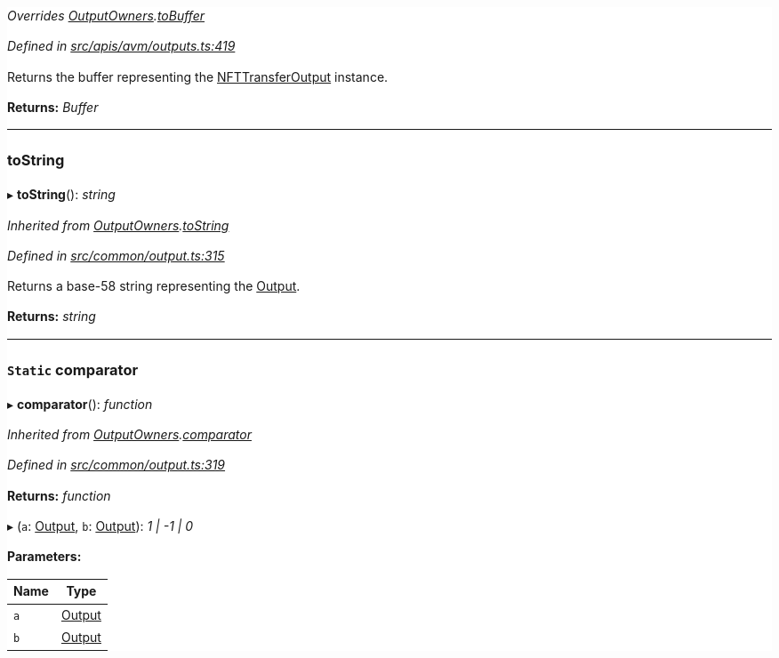 *Overrides [OutputOwners](common_output.outputowners.md).[toBuffer](common_output.outputowners.md#tobuffer)*

*Defined in [src/apis/avm/outputs.ts:419](https://github.com/ava-labs/avalanchejs/blob/8033096/src/apis/avm/outputs.ts#L419)*

Returns the buffer representing the [NFTTransferOutput](api_avm_outputs.nfttransferoutput.md) instance.

**Returns:** *Buffer*

___

###  toString

▸ **toString**(): *string*

*Inherited from [OutputOwners](common_output.outputowners.md).[toString](common_output.outputowners.md#tostring)*

*Defined in [src/common/output.ts:315](https://github.com/ava-labs/avalanchejs/blob/8033096/src/common/output.ts#L315)*

Returns a base-58 string representing the [Output](common_output.output.md).

**Returns:** *string*

___

### `Static` comparator

▸ **comparator**(): *function*

*Inherited from [OutputOwners](common_output.outputowners.md).[comparator](common_output.outputowners.md#static-comparator)*

*Defined in [src/common/output.ts:319](https://github.com/ava-labs/avalanchejs/blob/8033096/src/common/output.ts#L319)*

**Returns:** *function*

▸ (`a`: [Output](common_output.output.md), `b`: [Output](common_output.output.md)): *1 | -1 | 0*

**Parameters:**

Name | Type |
------ | ------ |
`a` | [Output](common_output.output.md) |
`b` | [Output](common_output.output.md) |
